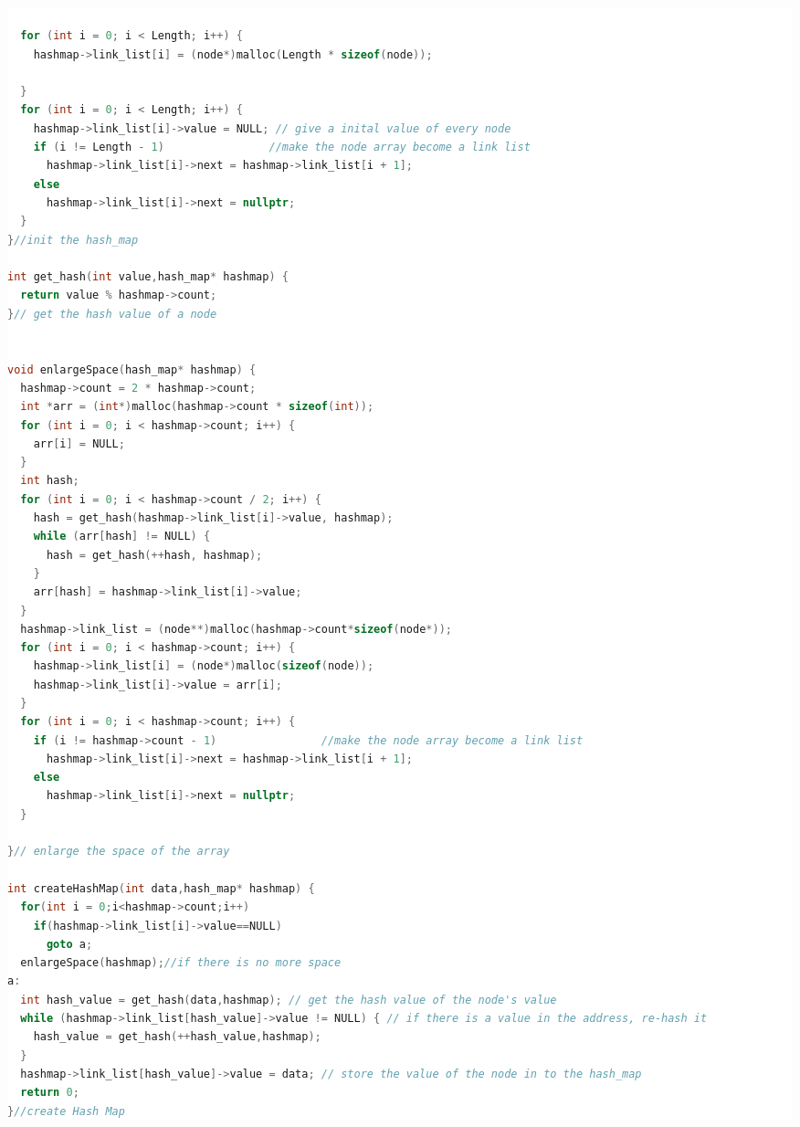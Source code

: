 ```C

  for (int i = 0; i < Length; i++) {
    hashmap->link_list[i] = (node*)malloc(Length * sizeof(node));

  }
  for (int i = 0; i < Length; i++) {
    hashmap->link_list[i]->value = NULL; // give a inital value of every node
    if (i != Length - 1)				//make the node array become a link list
      hashmap->link_list[i]->next = hashmap->link_list[i + 1];
    else
      hashmap->link_list[i]->next = nullptr;
  }
}//init the hash_map

int get_hash(int value,hash_map* hashmap) {
  return value % hashmap->count;
}// get the hash value of a node


void enlargeSpace(hash_map* hashmap) {
  hashmap->count = 2 * hashmap->count;
  int *arr = (int*)malloc(hashmap->count * sizeof(int));
  for (int i = 0; i < hashmap->count; i++) {
    arr[i] = NULL;
  }
  int hash;
  for (int i = 0; i < hashmap->count / 2; i++) {
    hash = get_hash(hashmap->link_list[i]->value, hashmap);
    while (arr[hash] != NULL) {
      hash = get_hash(++hash, hashmap);
    }
    arr[hash] = hashmap->link_list[i]->value;
  }
  hashmap->link_list = (node**)malloc(hashmap->count*sizeof(node*));
  for (int i = 0; i < hashmap->count; i++) {
    hashmap->link_list[i] = (node*)malloc(sizeof(node));
    hashmap->link_list[i]->value = arr[i];
  }
  for (int i = 0; i < hashmap->count; i++) {
    if (i != hashmap->count - 1)				//make the node array become a link list
      hashmap->link_list[i]->next = hashmap->link_list[i + 1];
    else
      hashmap->link_list[i]->next = nullptr;
  }

}// enlarge the space of the array

int createHashMap(int data,hash_map* hashmap) {
  for(int i = 0;i<hashmap->count;i++)
    if(hashmap->link_list[i]->value==NULL)
      goto a;
  enlargeSpace(hashmap);//if there is no more space
a:
  int hash_value = get_hash(data,hashmap); // get the hash value of the node's value
  while (hashmap->link_list[hash_value]->value != NULL) { // if there is a value in the address, re-hash it
    hash_value = get_hash(++hash_value,hashmap);
  }
  hashmap->link_list[hash_value]->value = data; // store the value of the node in to the hash_map
  return 0;
}//create Hash Map


```